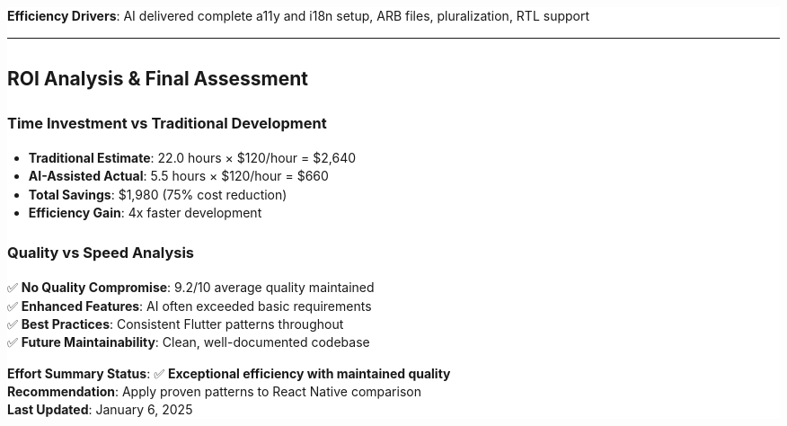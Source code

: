 **Efficiency Drivers**: AI delivered complete a11y and i18n setup, ARB files, pluralization, RTL support

---

## ROI Analysis & Final Assessment

### Time Investment vs Traditional Development

- **Traditional Estimate**: 22.0 hours × $120/hour = $2,640  
- **AI-Assisted Actual**: 5.5 hours × $120/hour = $660  
- **Total Savings**: $1,980 (75% cost reduction)  
- **Efficiency Gain**: 4x faster development  

### Quality vs Speed Analysis

✅ **No Quality Compromise**: 9.2/10 average quality maintained  
✅ **Enhanced Features**: AI often exceeded basic requirements  
✅ **Best Practices**: Consistent Flutter patterns throughout  
✅ **Future Maintainability**: Clean, well-documented codebase  

**Effort Summary Status**: ✅ **Exceptional efficiency with maintained quality**  
**Recommendation**: Apply proven patterns to React Native comparison  
**Last Updated**: January 6, 2025 